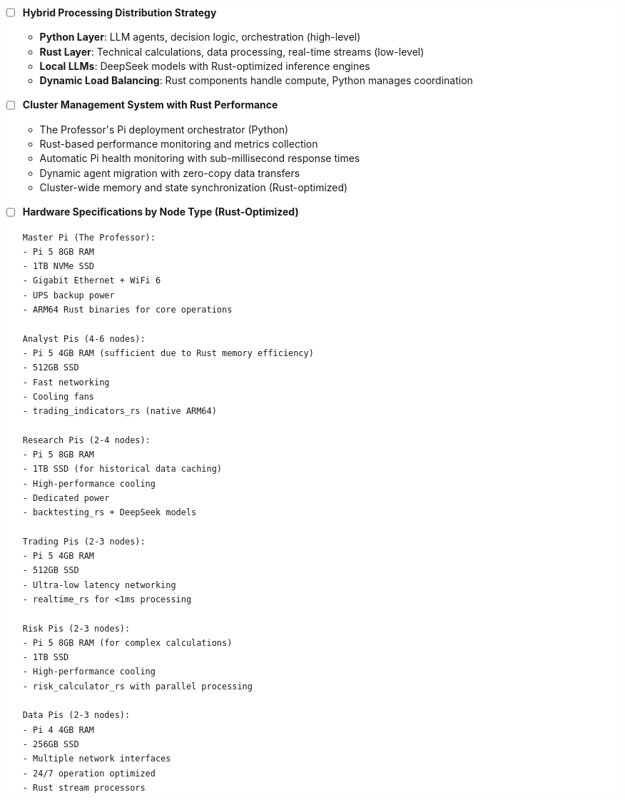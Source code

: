 - [ ] **Hybrid Processing Distribution Strategy**
  - **Python Layer**: LLM agents, decision logic, orchestration (high-level)
  - **Rust Layer**: Technical calculations, data processing, real-time streams (low-level)
  - **Local LLMs**: DeepSeek models with Rust-optimized inference engines
  - **Dynamic Load Balancing**: Rust components handle compute, Python manages coordination

- [ ] **Cluster Management System with Rust Performance**
  - The Professor's Pi deployment orchestrator (Python)
  - Rust-based performance monitoring and metrics collection
  - Automatic Pi health monitoring with sub-millisecond response times
  - Dynamic agent migration with zero-copy data transfers
  - Cluster-wide memory and state synchronization (Rust-optimized)

- [ ] **Hardware Specifications by Node Type (Rust-Optimized)**
  ```
  Master Pi (The Professor):
  - Pi 5 8GB RAM
  - 1TB NVMe SSD
  - Gigabit Ethernet + WiFi 6
  - UPS backup power
  - ARM64 Rust binaries for core operations
  
  Analyst Pis (4-6 nodes):
  - Pi 5 4GB RAM (sufficient due to Rust memory efficiency)
  - 512GB SSD
  - Fast networking
  - Cooling fans
  - trading_indicators_rs (native ARM64)
  
  Research Pis (2-4 nodes):
  - Pi 5 8GB RAM  
  - 1TB SSD (for historical data caching)
  - High-performance cooling
  - Dedicated power
  - backtesting_rs + DeepSeek models
  
  Trading Pis (2-3 nodes):
  - Pi 5 4GB RAM
  - 512GB SSD
  - Ultra-low latency networking
  - realtime_rs for <1ms processing
  
  Risk Pis (2-3 nodes):
  - Pi 5 8GB RAM (for complex calculations)
  - 1TB SSD
  - High-performance cooling
  - risk_calculator_rs with parallel processing
  
  Data Pis (2-3 nodes):
  - Pi 4 4GB RAM
  - 256GB SSD
  - Multiple network interfaces
  - 24/7 operation optimized
  - Rust stream processors
  ```
